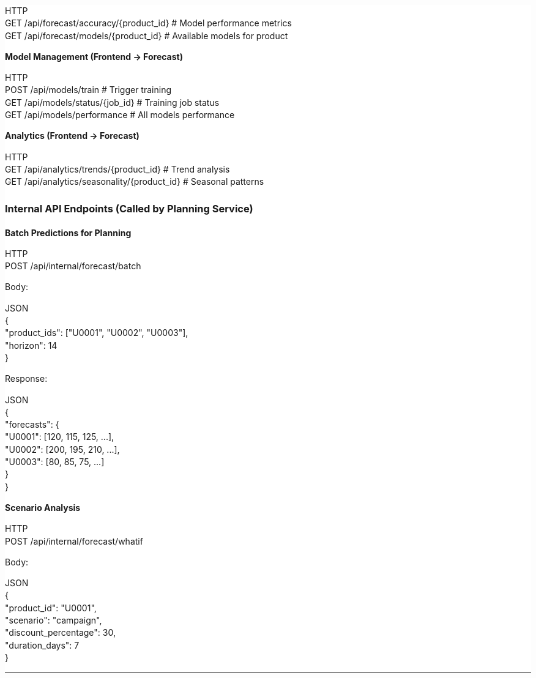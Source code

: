 HTTP  
GET    /api/forecast/accuracy/{product\_id}  \# Model performance metrics  
GET    /api/forecast/models/{product\_id}    \# Available models for product

**Model Management (Frontend → Forecast)**

HTTP  
POST   /api/models/train                    \# Trigger training  
GET    /api/models/status/{job\_id}         \# Training job status  
GET    /api/models/performance             \# All models performance

**Analytics (Frontend → Forecast)**

HTTP  
GET    /api/analytics/trends/{product\_id}   \# Trend analysis  
GET    /api/analytics/seasonality/{product\_id} \# Seasonal patterns

### **Internal API Endpoints (Called by Planning Service)**

**Batch Predictions for Planning**

HTTP  
POST   /api/internal/forecast/batch

Body:

JSON  
{  
  "product\_ids": \["U0001", "U0002", "U0003"\],  
  "horizon": 14  
}

Response:

JSON  
{  
  "forecasts": {  
    "U0001": \[120, 115, 125, ...\],  
    "U0002": \[200, 195, 210, ...\],  
    "U0003": \[80, 85, 75, ...\]  
  }  
}

**Scenario Analysis**

HTTP  
POST   /api/internal/forecast/whatif

Body:

JSON  
{  
  "product\_id": "U0001",  
  "scenario": "campaign",  
  "discount\_percentage": 30,  
  "duration\_days": 7  
}

---